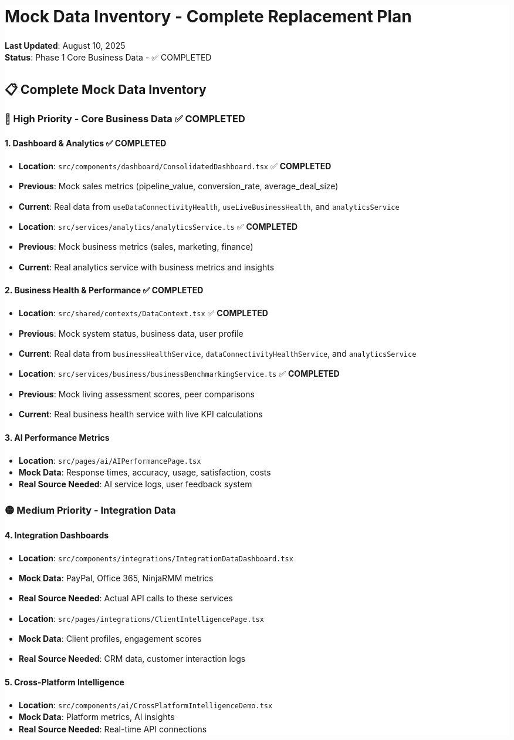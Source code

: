 # Mock Data Inventory - Complete Replacement Plan

**Last Updated**: August 10, 2025  
**Status**: Phase 1 Core Business Data - ✅ COMPLETED

## 📋 **Complete Mock Data Inventory**

### **🔴 High Priority - Core Business Data** ✅ **COMPLETED**

#### **1. Dashboard & Analytics** ✅ **COMPLETED**
- **Location**: `src/components/dashboard/ConsolidatedDashboard.tsx` ✅ **COMPLETED**
- **Previous**: Mock sales metrics (pipeline_value, conversion_rate, average_deal_size)
- **Current**: Real data from `useDataConnectivityHealth`, `useLiveBusinessHealth`, and `analyticsService`

- **Location**: `src/services/analytics/analyticsService.ts` ✅ **COMPLETED**
- **Previous**: Mock business metrics (sales, marketing, finance)
- **Current**: Real analytics service with business metrics and insights

#### **2. Business Health & Performance** ✅ **COMPLETED**
- **Location**: `src/shared/contexts/DataContext.tsx` ✅ **COMPLETED**
- **Previous**: Mock system status, business data, user profile
- **Current**: Real data from `businessHealthService`, `dataConnectivityHealthService`, and `analyticsService`

- **Location**: `src/services/business/businessBenchmarkingService.ts` ✅ **COMPLETED**
- **Previous**: Mock living assessment scores, peer comparisons
- **Current**: Real business health service with live KPI calculations

#### **3. AI Performance Metrics**
- **Location**: `src/pages/ai/AIPerformancePage.tsx`
- **Mock Data**: Response times, accuracy, usage, satisfaction, costs
- **Real Source Needed**: AI service logs, user feedback system

### **🟡 Medium Priority - Integration Data**

#### **4. Integration Dashboards**
- **Location**: `src/components/integrations/IntegrationDataDashboard.tsx`
- **Mock Data**: PayPal, Office 365, NinjaRMM metrics
- **Real Source Needed**: Actual API calls to these services

- **Location**: `src/pages/integrations/ClientIntelligencePage.tsx`
- **Mock Data**: Client profiles, engagement scores
- **Real Source Needed**: CRM data, customer interaction logs

#### **5. Cross-Platform Intelligence**
- **Location**: `src/components/ai/CrossPlatformIntelligenceDemo.tsx`
- **Mock Data**: Platform metrics, AI insights
- **Real Source Needed**: Real-time API connections
